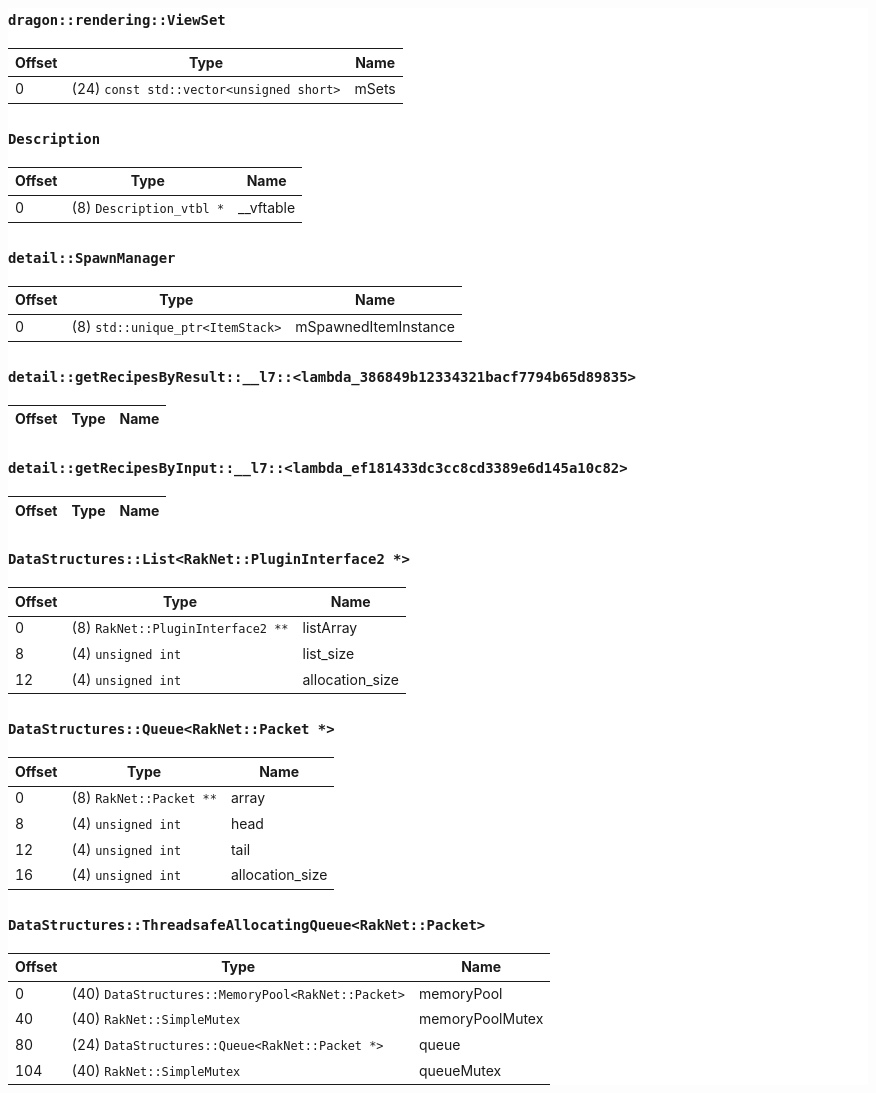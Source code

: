 
### `dragon::rendering::ViewSet`
Offset | Type | Name
-|-|-
0 | (24) `const std::vector<unsigned short>` | mSets


### `Description`
Offset | Type | Name
-|-|-
0 | (8) `Description_vtbl *` | __vftable


### `detail::SpawnManager`
Offset | Type | Name
-|-|-
0 | (8) `std::unique_ptr<ItemStack>` | mSpawnedItemInstance


### `detail::getRecipesByResult::__l7::<lambda_386849b12334321bacf7794b65d89835>`
Offset | Type | Name
-|-|-


### `detail::getRecipesByInput::__l7::<lambda_ef181433dc3cc8cd3389e6d145a10c82>`
Offset | Type | Name
-|-|-


### `DataStructures::List<RakNet::PluginInterface2 *>`
Offset | Type | Name
-|-|-
0 | (8) `RakNet::PluginInterface2 **` | listArray
8 | (4) `unsigned int` | list_size
12 | (4) `unsigned int` | allocation_size


### `DataStructures::Queue<RakNet::Packet *>`
Offset | Type | Name
-|-|-
0 | (8) `RakNet::Packet **` | array
8 | (4) `unsigned int` | head
12 | (4) `unsigned int` | tail
16 | (4) `unsigned int` | allocation_size


### `DataStructures::ThreadsafeAllocatingQueue<RakNet::Packet>`
Offset | Type | Name
-|-|-
0 | (40) `DataStructures::MemoryPool<RakNet::Packet>` | memoryPool
40 | (40) `RakNet::SimpleMutex` | memoryPoolMutex
80 | (24) `DataStructures::Queue<RakNet::Packet *>` | queue
104 | (40) `RakNet::SimpleMutex` | queueMutex
